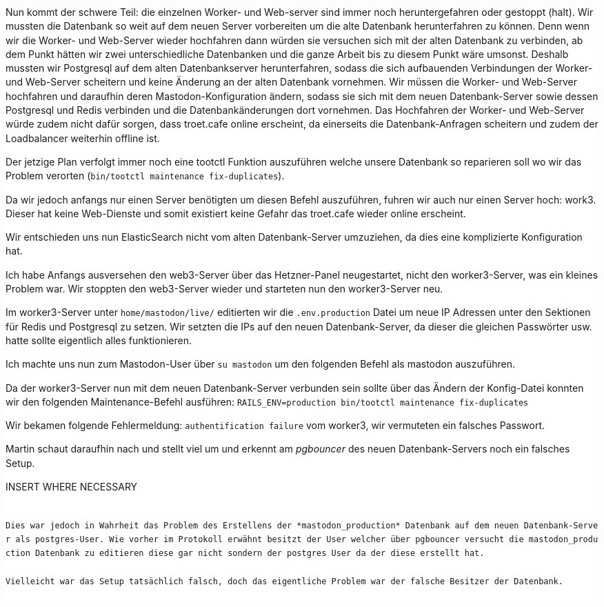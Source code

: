 
Nun kommt der schwere Teil: die einzelnen Worker- und Web-server sind immer noch heruntergefahren oder gestoppt (halt). Wir mussten die Datenbank so weit auf dem neuen Server vorbereiten um die alte Datenbank herunterfahren zu können. Denn wenn wir die Worker- und Web-Server wieder hochfahren dann würden sie versuchen sich mit der alten Datenbank zu verbinden, ab dem Punkt hätten wir zwei unterschiedliche Datenbanken und die ganze Arbeit bis zu diesem Punkt wäre umsonst. Deshalb mussten wir Postgresql auf dem alten Datenbankserver herunterfahren, sodass die sich aufbauenden Verbindungen der Worker- und Web-Server scheitern und keine Änderung an der alten Datenbank vornehmen. Wir müssen die Worker- und Web-Server hochfahren und daraufhin deren Mastodon-Konfiguration ändern, sodass sie sich mit dem neuen Datenbank-Server sowie dessen Postgresql und Redis verbinden und die Datenbankänderungen dort vornehmen. Das Hochfahren der Worker- und Web-Server würde zudem nicht dafür sorgen, dass troet.cafe online erscheint, da einerseits die Datenbank-Anfragen scheitern und zudem der Loadbalancer weiterhin offline ist. 

Der jetzige Plan verfolgt immer noch eine tootctl Funktion auszuführen welche unsere Datenbank so reparieren soll wo wir das Problem verorten (`bin/tootctl maintenance fix-duplicates`). 

Da wir jedoch anfangs nur einen Server benötigten um diesen Befehl auszuführen, fuhren wir auch nur einen Server hoch: work3. Dieser hat keine Web-Dienste und somit existiert keine Gefahr das troet.cafe wieder online erscheint. 

Wir entschieden uns nun ElasticSearch nicht vom alten Datenbank-Server umzuziehen, da dies eine komplizierte Konfiguration hat. 

Ich habe Anfangs ausversehen den web3-Server über das Hetzner-Panel neugestartet, nicht den worker3-Server, was ein kleines Problem war. Wir stoppten den web3-Server wieder und starteten nun den worker3-Server neu. 

Im worker3-Server unter `home/mastodon/live/` editierten wir die `.env.production` Datei um neue IP Adressen unter den Sektionen für Redis und Postgresql zu setzen. Wir setzten die IPs auf den neuen Datenbank-Server, da dieser die gleichen Passwörter usw. hatte sollte eigentlich alles funktionieren. 

Ich machte uns nun zum Mastodon-User über `su mastodon` um den folgenden Befehl als mastodon auszuführen. 

Da der worker3-Server nun mit dem neuen Datenbank-Server verbunden sein sollte über das Ändern der Konfig-Datei konnten wir den folgenden Maintenance-Befehl ausführen:
`RAILS_ENV=production bin/tootctl maintenance fix-duplicates`

Wir bekamen folgende Fehlermeldung:
`authentification failure` vom worker3, wir vermuteten ein falsches Passwort. 

Martin schaut daraufhin nach und stellt viel um und erkennt am *pgbouncer* des neuen Datenbank-Servers noch ein falsches Setup. 


INSERT WHERE NECESSARY
```

Dies war jedoch in Wahrheit das Problem des Erstellens der *mastodon_production* Datenbank auf dem neuen Datenbank-Server als postgres-User. Wie vorher im Protokoll erwähnt besitzt der User welcher über pgbouncer versucht die mastodon_production Datenbank zu editieren diese gar nicht sondern der postgres User da der diese erstellt hat. 

Vielleicht war das Setup tatsächlich falsch, doch das eigentliche Problem war der falsche Besitzer der Datenbank. 


```
